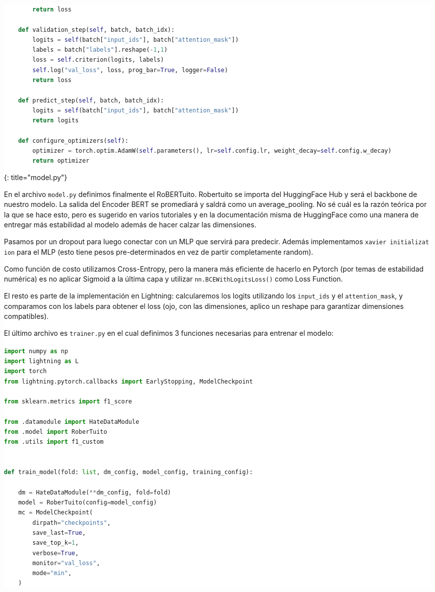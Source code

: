 ```python
        return loss
    
    def validation_step(self, batch, batch_idx):
        logits = self(batch["input_ids"], batch["attention_mask"])
        labels = batch["labels"].reshape(-1,1)
        loss = self.criterion(logits, labels)
        self.log("val_loss", loss, prog_bar=True, logger=False)
        return loss

    def predict_step(self, batch, batch_idx):
        logits = self(batch["input_ids"], batch["attention_mask"])
        return logits
    
    def configure_optimizers(self):
        optimizer = torch.optim.AdamW(self.parameters(), lr=self.config.lr, weight_decay=self.config.w_decay)
        return optimizer
```
{: title="model.py"}

En el archivo `model.py` definimos finalmente el RoBERTuito. Robertuito se importa del HuggingFace Hub y será el backbone de nuestro modelo. La salida del Encoder BERT se promediará y saldrá como un average_pooling. No sé cuál es la razón teórica por la que se hace esto, pero es sugerido en varios tutoriales y en la documentación misma de HuggingFace como una manera de entregar más estabilidad al modelo además de hacer calzar las dimensiones. 

Pasamos por un dropout para luego conectar con un MLP que servirá para predecir. Además implementamos `xavier initialization` para el MLP (esto tiene pesos pre-determinados en vez de partir completamente random). 

Como función de costo utilizamos Cross-Entropy, pero la manera más eficiente de hacerlo en Pytorch (por temas de estabilidad numérica) es no aplicar Sigmoid a la última capa y utilizar `nn.BCEWithLogitsLoss()` como Loss Function.

El resto es parte de la implementación en Lightning: calcularemos los logits utilizando los `input_ids` y el `attention_mask`, y comparamos con los labels para obtener el loss (ojo, con las dimensiones, aplico un reshape para garantizar dimensiones compatibles).

El último archivo es `trainer.py` en el cual definimos 3 funciones necesarias para entrenar el modelo:

```python
import numpy as np
import lightning as L
import torch
from lightning.pytorch.callbacks import EarlyStopping, ModelCheckpoint

from sklearn.metrics import f1_score

from .datamodule import HateDataModule
from .model import RoberTuito
from .utils import f1_custom


def train_model(fold: list, dm_config, model_config, training_config):

    dm = HateDataModule(**dm_config, fold=fold)
    model = RoberTuito(config=model_config)
    mc = ModelCheckpoint(
        dirpath="checkpoints",
        save_last=True,
        save_top_k=1,
        verbose=True,
        monitor="val_loss",
        mode="min",
    )
```